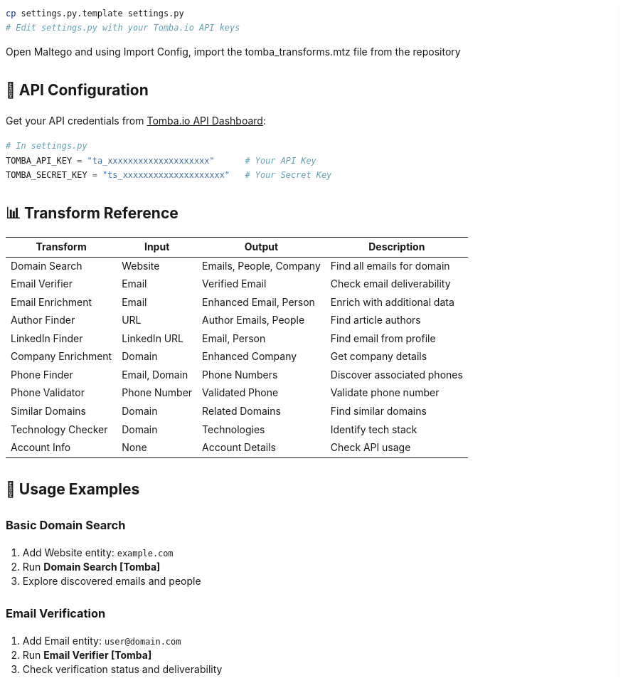 ```bash
cp settings.py.template settings.py
# Edit settings.py with your Tomba.io API keys
```

Open Maltego and using Import Config, import the tomba_transforms.mtz file from the repository

## 🔑 API Configuration

Get your API credentials from [Tomba.io API Dashboard](https://app.tomba.io/api):

```python
# In settings.py
TOMBA_API_KEY = "ta_xxxxxxxxxxxxxxxxxxxx"      # Your API Key
TOMBA_SECRET_KEY = "ts_xxxxxxxxxxxxxxxxxxxx"   # Your Secret Key
```

## 📊 Transform Reference

| Transform          | Input         | Output                  | Description                 |
| ------------------ | ------------- | ----------------------- | --------------------------- |
| Domain Search      | Website       | Emails, People, Company | Find all emails for domain  |
| Email Verifier     | Email         | Verified Email          | Check email deliverability  |
| Email Enrichment   | Email         | Enhanced Email, Person  | Enrich with additional data |
| Author Finder      | URL           | Author Emails, People   | Find article authors        |
| LinkedIn Finder    | LinkedIn URL  | Email, Person           | Find email from profile     |
| Company Enrichment | Domain        | Enhanced Company        | Get company details         |
| Phone Finder       | Email, Domain | Phone Numbers           | Discover associated phones  |
| Phone Validator    | Phone Number  | Validated Phone         | Validate phone number       |
| Similar Domains    | Domain        | Related Domains         | Find similar domains        |
| Technology Checker | Domain        | Technologies            | Identify tech stack         |
| Account Info       | None          | Account Details         | Check API usage             |

## 🎯 Usage Examples

### Basic Domain Search

1. Add Website entity: `example.com`
2. Run **Domain Search [Tomba]**
3. Explore discovered emails and people

### Email Verification

1. Add Email entity: `user@domain.com`
2. Run **Email Verifier [Tomba]**
3. Check verification status and deliverability
